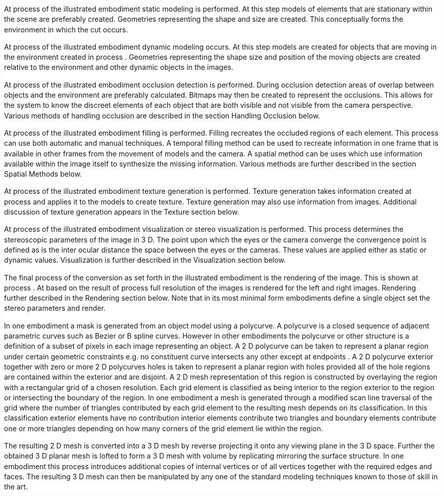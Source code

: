 At process of the illustrated embodiment static modeling is performed. At this step models of elements that are stationary within the scene are preferably created. Geometries representing the shape and size are created. This conceptually forms the environment in which the cut occurs.

At process of the illustrated embodiment dynamic modeling occurs. At this step models are created for objects that are moving in the environment created in process . Geometries representing the shape size and position of the moving objects are created relative to the environment and other dynamic objects in the images.

At process of the illustrated embodiment occlusion detection is performed. During occlusion detection areas of overlap between objects and the environment are preferably calculated. Bitmaps may then be created to represent the occlusions. This allows for the system to know the discreet elements of each object that are both visible and not visible from the camera perspective. Various methods of handling occlusion are described in the section Handling Occlusion below.

At process of the illustrated embodiment filling is performed. Filling recreates the occluded regions of each element. This process can use both automatic and manual techniques. A temporal filling method can be used to recreate information in one frame that is available in other frames from the movement of models and the camera. A spatial method can be uses which use information available within the image itself to synthesize the missing information. Various methods are further described in the section Spatial Methods below.

At process of the illustrated embodiment texture generation is performed. Texture generation takes information created at process and applies it to the models to create texture. Texture generation may also use information from images. Additional discussion of texture generation appears in the Texture section below.

At process of the illustrated embodiment visualization or stereo visualization is performed. This process determines the stereoscopic parameters of the image in 3 D. The point upon which the eyes or the camera converge the convergence point is defined as is the inter ocular distance the space between the eyes or the cameras. These values are applied either as static or dynamic values. Visualization is further described in the Visualization section below.

The final process of the conversion as set forth in the illustrated embodiment is the rendering of the image. This is shown at process . At based on the result of process full resolution of the images is rendered for the left and right images. Rendering further described in the Rendering section below. Note that in its most minimal form embodiments define a single object set the stereo parameters and render.

In one embodiment a mask is generated from an object model using a polycurve. A polycurve is a closed sequence of adjacent parametric curves such as Bezier or B spline curves. However in other embodiments the polycurve or other structure is a definition of a subset of pixels in each image representing an object. A 2 D polycurve can be taken to represent a planar region under certain geometric constraints e.g. no constituent curve intersects any other except at endpoints . A 2 D polycurve exterior together with zero or more 2 D polycurves holes is taken to represent a planar region with holes provided all of the hole regions are contained within the exterior and are disjoint. A 2 D mesh representation of this region is constructed by overlaying the region with a rectangular grid of a chosen resolution. Each grid element is classified as being interior to the region exterior to the region or intersecting the boundary of the region. In one embodiment a mesh is generated through a modified scan line traversal of the grid where the number of triangles contributed by each grid element to the resulting mesh depends on its classification. In this classification exterior elements have no contribution interior elements contribute two triangles and boundary elements contribute one or more triangles depending on how many corners of the grid element lie within the region.

The resulting 2 D mesh is converted into a 3 D mesh by reverse projecting it onto any viewing plane in the 3 D space. Further the obtained 3 D planar mesh is lofted to form a 3 D mesh with volume by replicating mirroring the surface structure. In one embodiment this process introduces additional copies of internal vertices or of all vertices together with the required edges and faces. The resulting 3 D mesh can then be manipulated by any one of the standard modeling techniques known to those of skill in the art.

